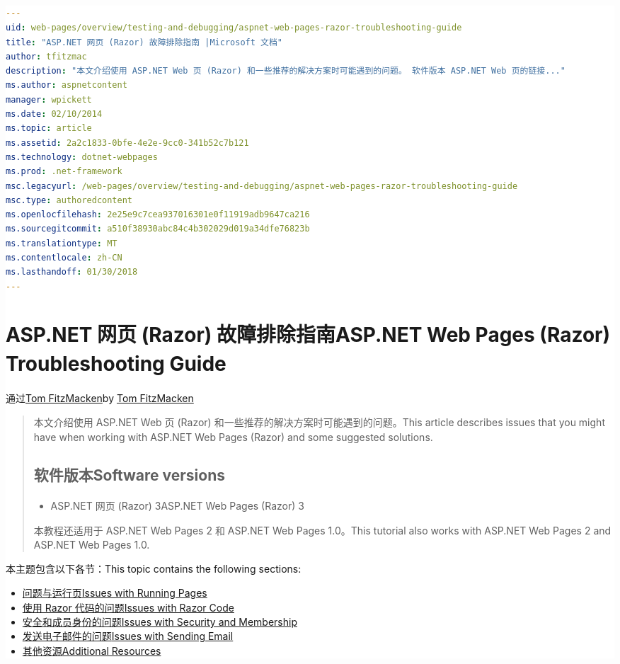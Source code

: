 ```yaml
---
uid: web-pages/overview/testing-and-debugging/aspnet-web-pages-razor-troubleshooting-guide
title: "ASP.NET 网页 (Razor) 故障排除指南 |Microsoft 文档"
author: tfitzmac
description: "本文介绍使用 ASP.NET Web 页 (Razor) 和一些推荐的解决方案时可能遇到的问题。 软件版本 ASP.NET Web 页的链接..."
ms.author: aspnetcontent
manager: wpickett
ms.date: 02/10/2014
ms.topic: article
ms.assetid: 2a2c1833-0bfe-4e2e-9cc0-341b52c7b121
ms.technology: dotnet-webpages
ms.prod: .net-framework
msc.legacyurl: /web-pages/overview/testing-and-debugging/aspnet-web-pages-razor-troubleshooting-guide
msc.type: authoredcontent
ms.openlocfilehash: 2e25e9c7cea937016301e0f11919adb9647ca216
ms.sourcegitcommit: a510f38930abc84c4b302029d019a34dfe76823b
ms.translationtype: MT
ms.contentlocale: zh-CN
ms.lasthandoff: 01/30/2018
---
```

<a name="aspnet-web-pages-razor-troubleshooting-guide"></a><span data-ttu-id="e2be2-104">ASP.NET 网页 (Razor) 故障排除指南</span><span class="sxs-lookup"><span data-stu-id="e2be2-104">ASP.NET Web Pages (Razor) Troubleshooting Guide</span></span>
====================
<span data-ttu-id="e2be2-105">通过[Tom FitzMacken](https://github.com/tfitzmac)</span><span class="sxs-lookup"><span data-stu-id="e2be2-105">by [Tom FitzMacken](https://github.com/tfitzmac)</span></span>

> <span data-ttu-id="e2be2-106">本文介绍使用 ASP.NET Web 页 (Razor) 和一些推荐的解决方案时可能遇到的问题。</span><span class="sxs-lookup"><span data-stu-id="e2be2-106">This article describes issues that you might have when working with ASP.NET Web Pages (Razor) and some suggested solutions.</span></span>
> 
> ## <a name="software-versions"></a><span data-ttu-id="e2be2-107">软件版本</span><span class="sxs-lookup"><span data-stu-id="e2be2-107">Software versions</span></span>
> 
> 
> - <span data-ttu-id="e2be2-108">ASP.NET 网页 (Razor) 3</span><span class="sxs-lookup"><span data-stu-id="e2be2-108">ASP.NET Web Pages (Razor) 3</span></span>
>   
> 
> <span data-ttu-id="e2be2-109">本教程还适用于 ASP.NET Web Pages 2 和 ASP.NET Web Pages 1.0。</span><span class="sxs-lookup"><span data-stu-id="e2be2-109">This tutorial also works with ASP.NET Web Pages 2 and ASP.NET Web Pages 1.0.</span></span>


<span data-ttu-id="e2be2-110">本主题包含以下各节：</span><span class="sxs-lookup"><span data-stu-id="e2be2-110">This topic contains the following sections:</span></span>

- [<span data-ttu-id="e2be2-111">问题与运行页</span><span class="sxs-lookup"><span data-stu-id="e2be2-111">Issues with Running Pages</span></span>](#Issues_Running_.cshtml_Pages)
- [<span data-ttu-id="e2be2-112">使用 Razor 代码的问题</span><span class="sxs-lookup"><span data-stu-id="e2be2-112">Issues with Razor Code</span></span>](#IssuesWithRazorCode)
- [<span data-ttu-id="e2be2-113">安全和成员身份的问题</span><span class="sxs-lookup"><span data-stu-id="e2be2-113">Issues with Security and Membership</span></span>](#membership)
- [<span data-ttu-id="e2be2-114">发送电子邮件的问题</span><span class="sxs-lookup"><span data-stu-id="e2be2-114">Issues with Sending Email</span></span>](#email)
- [<span data-ttu-id="e2be2-115">其他资源</span><span class="sxs-lookup"><span data-stu-id="e2be2-115">Additional Resources</span></span>](#AdditionalResources)
